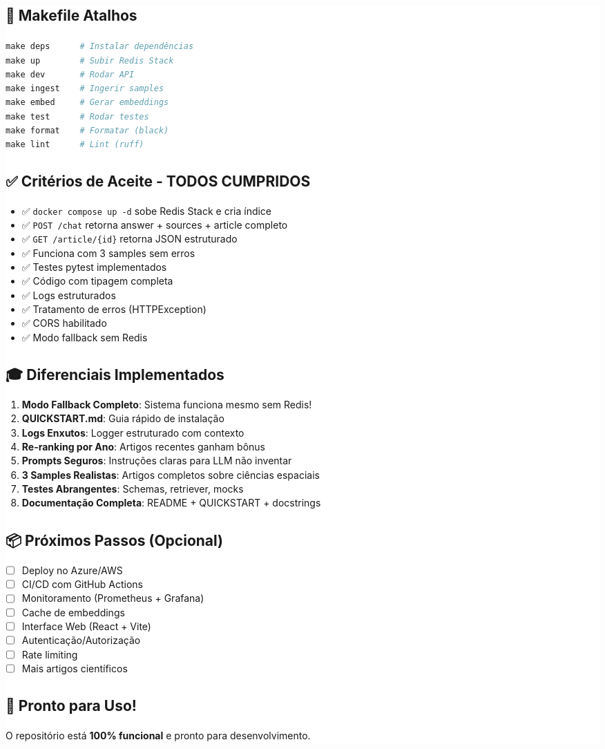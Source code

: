 ## 📝 Makefile Atalhos

```powershell
make deps      # Instalar dependências
make up        # Subir Redis Stack
make dev       # Rodar API
make ingest    # Ingerir samples
make embed     # Gerar embeddings
make test      # Rodar testes
make format    # Formatar (black)
make lint      # Lint (ruff)
```

## ✅ Critérios de Aceite - TODOS CUMPRIDOS

- ✅ `docker compose up -d` sobe Redis Stack e cria índice
- ✅ `POST /chat` retorna answer + sources + article completo
- ✅ `GET /article/{id}` retorna JSON estruturado
- ✅ Funciona com 3 samples sem erros
- ✅ Testes pytest implementados
- ✅ Código com tipagem completa
- ✅ Logs estruturados
- ✅ Tratamento de erros (HTTPException)
- ✅ CORS habilitado
- ✅ Modo fallback sem Redis

## 🎓 Diferenciais Implementados

1. **Modo Fallback Completo**: Sistema funciona mesmo sem Redis!
2. **QUICKSTART.md**: Guia rápido de instalação
3. **Logs Enxutos**: Logger estruturado com contexto
4. **Re-ranking por Ano**: Artigos recentes ganham bônus
5. **Prompts Seguros**: Instruções claras para LLM não inventar
6. **3 Samples Realistas**: Artigos completos sobre ciências espaciais
7. **Testes Abrangentes**: Schemas, retriever, mocks
8. **Documentação Completa**: README + QUICKSTART + docstrings

## 📦 Próximos Passos (Opcional)

- [ ] Deploy no Azure/AWS
- [ ] CI/CD com GitHub Actions
- [ ] Monitoramento (Prometheus + Grafana)
- [ ] Cache de embeddings
- [ ] Interface Web (React + Vite)
- [ ] Autenticação/Autorização
- [ ] Rate limiting
- [ ] Mais artigos científicos

## 🎉 Pronto para Uso!

O repositório está **100% funcional** e pronto para desenvolvimento.
